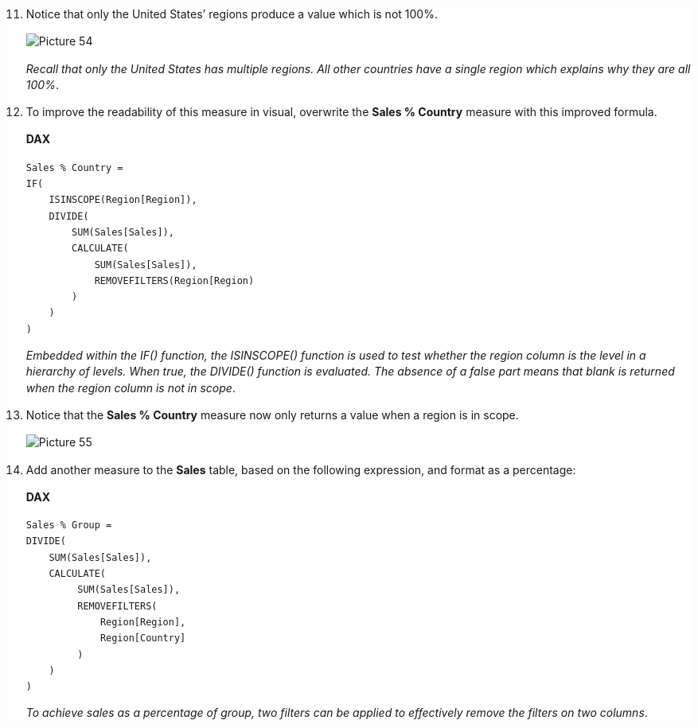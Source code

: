 11. Notice that only the United States’ regions produce a value which is not 100%.

	![Picture 54](Linked_image_Files/PowerBI_Lab06B_image9.png)

	*Recall that only the United States has multiple regions. All other countries have a single region which explains why they are all 100%*.

12. To improve the readability of this measure in visual, overwrite the **Sales % Country** measure with this improved formula.


	**DAX**

	```
	Sales % Country =
	IF(
        ISINSCOPE(Region[Region]),
    	DIVIDE(
        	SUM(Sales[Sales]),
        	CALCULATE(
                SUM(Sales[Sales]),
                REMOVEFILTERS(Region[Region)
            )
        ) 
	)
	```

	*Embedded within the IF() function, the ISINSCOPE() function is used to test whether the region column is the level in a hierarchy of levels. When true, the DIVIDE() function is evaluated. The absence of a false part means that blank is returned when the region column is not in scope*.

13. Notice that the **Sales % Country** measure now only returns a value when a region is in scope.

	![Picture 55](Linked_image_Files/PowerBI_Lab06B_image10.png)

14. Add another measure to the **Sales** table, based on the following expression, and format as a percentage:


	**DAX**

	```
	Sales % Group =
	DIVIDE(
        SUM(Sales[Sales]),
        CALCULATE(
             SUM(Sales[Sales]),
             REMOVEFILTERS(
                 Region[Region],
                 Region[Country]
             )
        )
	)
	```

	*To achieve sales as a percentage of group, two filters can be applied to effectively remove the filters on two columns*.
